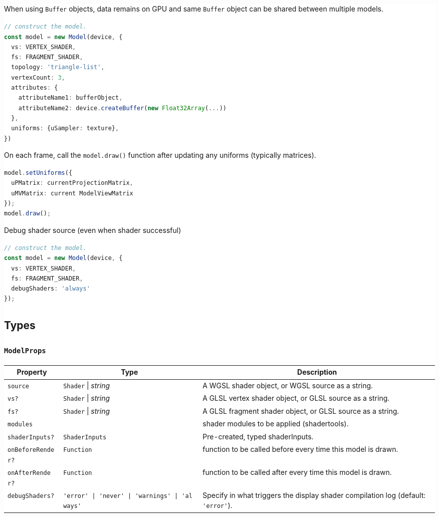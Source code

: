 When using `Buffer` objects, data remains on GPU and same `Buffer` object can be shared between multiple models.

```typescript
// construct the model.
const model = new Model(device, {
  vs: VERTEX_SHADER,
  fs: FRAGMENT_SHADER,
  topology: 'triangle-list',
  vertexCount: 3,
  attributes: {
    attributeName1: bufferObject,
    attributeName2: device.createBuffer(new Float32Array(...))
  },
  uniforms: {uSampler: texture},
})
```

On each frame, call the `model.draw()` function after updating any uniforms (typically matrices).

```ts
model.setUniforms({
  uPMatrix: currentProjectionMatrix,
  uMVMatrix: current ModelViewMatrix
});
model.draw();
```

Debug shader source (even when shader successful)
```ts
// construct the model.
const model = new Model(device, {
  vs: VERTEX_SHADER,
  fs: FRAGMENT_SHADER,
  debugShaders: 'always'
});
```

## Types

### `ModelProps`

| Property           | Type                                           | Description                                                                       |
| ------------------ | ---------------------------------------------- | --------------------------------------------------------------------------------- |
| `source`           | `Shader` \| _string_                           | A WGSL shader object, or WGSL source as a string.                                 |
| `vs?`              | `Shader` \| _string_                           | A GLSL vertex shader object, or GLSL source as a string.                          |
| `fs?`              | `Shader` \| _string_                           | A GLSL fragment shader object, or GLSL source as a string.                        |
| `modules`          |                                                | shader modules to be applied (shadertools).                                       |
| `shaderInputs?`    | `ShaderInputs`                                 | Pre-created, typed shaderInputs.                                                  |
| `onBeforeRender?`  | `Function`                                     | function to be called before every time this model is drawn.                      |
| `onAfterRender?`   | `Function`                                     | function to be called after every time this model is drawn.                       |
| `debugShaders?`    | `'error' \| 'never' \| 'warnings' \| 'always'` | Specify in what triggers the display shader compilation log (default: `'error'`). |
